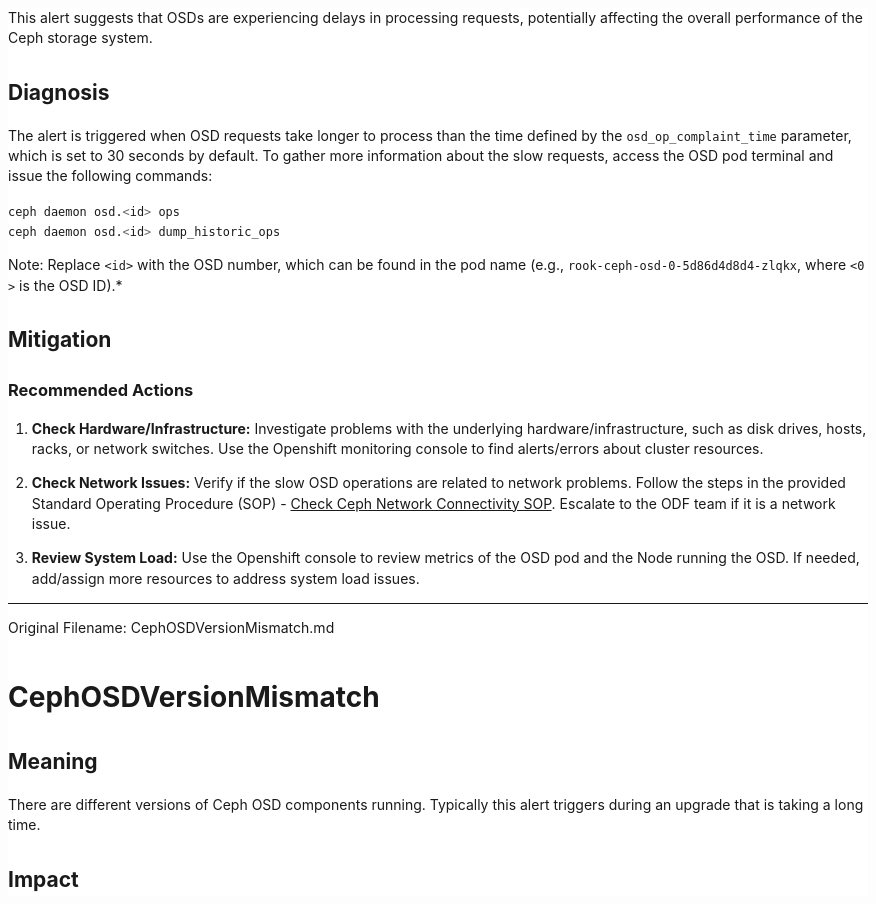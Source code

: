 This alert suggests that OSDs are experiencing delays in processing requests,
potentially affecting the overall performance of the Ceph storage system.

## Diagnosis

The alert is triggered when OSD requests take longer to process than the time
defined by the `osd_op_complaint_time` parameter, which is set to 30 seconds by
default. To gather more information about the slow requests, access the OSD pod
terminal and issue the following commands:

```bash
ceph daemon osd.<id> ops
ceph daemon osd.<id> dump_historic_ops
```

Note: Replace `<id>` with the OSD number, which can be found in the pod name
(e.g., `rook-ceph-osd-0-5d86d4d8d4-zlqkx`, where `<0>` is the OSD ID).*

## Mitigation

### Recommended Actions

1. **Check Hardware/Infrastructure:** Investigate problems with the underlying
   hardware/infrastructure, such as disk drives, hosts, racks, or network
   switches. Use the Openshift monitoring console to find alerts/errors about
   cluster resources.

2. **Check Network Issues:** Verify if the slow OSD operations are related to
   network problems. Follow the steps in the provided Standard Operating
   Procedure (SOP) -
   [Check Ceph Network Connectivity SOP](helpers/networkConnectivity.md).
   Escalate to the ODF team if it is a network issue.

3. **Review System Load:** Use the Openshift console to review metrics of the
   OSD pod and the Node running the OSD. If needed, add/assign more resources to
   address system load issues.



------------------------------


Original Filename:  CephOSDVersionMismatch.md

# CephOSDVersionMismatch

## Meaning

There are different versions of Ceph OSD components running. Typically this
alert triggers during an upgrade that is taking a long time.

## Impact

